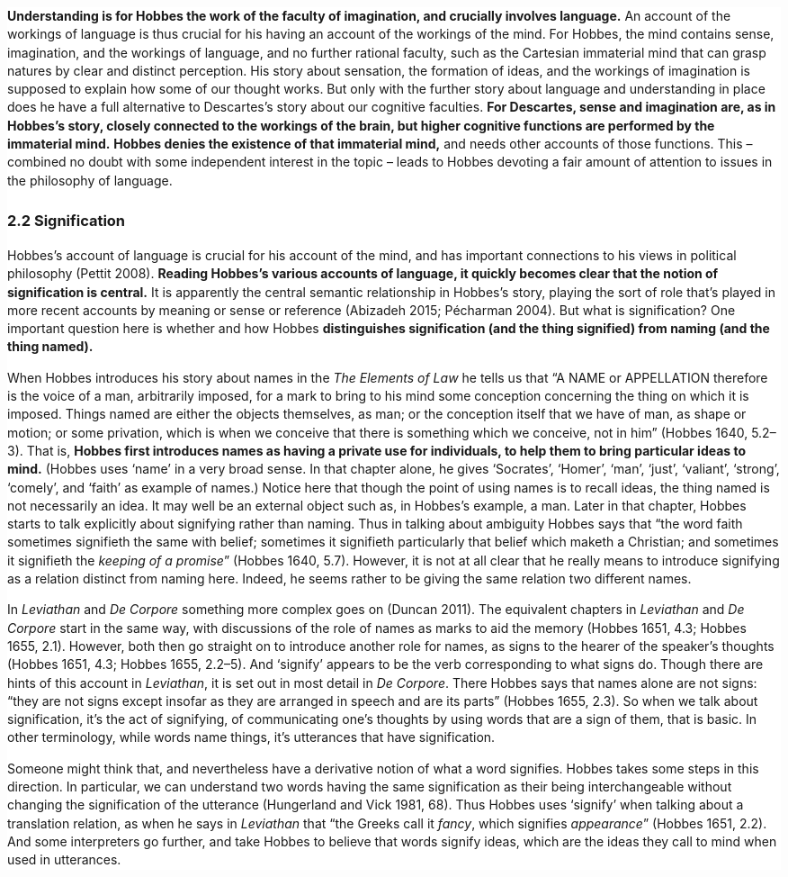 **Understanding is for Hobbes the work of the faculty of imagination, and crucially involves language.** An account of the workings of language is thus crucial for his having an account of the workings of the mind. For Hobbes, the mind contains sense, imagination, and the workings of language, and no further rational faculty, such as the Cartesian immaterial mind that can grasp natures by clear and distinct perception. His story about sensation, the formation of ideas, and the workings of imagination is supposed to explain how some of our thought works. But only with the further story about language and understanding in place does he have a full alternative to Descartes’s story about our cognitive faculties. **For Descartes, sense and imagination are, as in Hobbes’s story, closely connected to the workings of the brain, but higher cognitive functions are performed by the immaterial mind.** **Hobbes denies the existence of that immaterial mind,** and needs other accounts of those functions. This – combined no doubt with some independent interest in the topic – leads to Hobbes devoting a fair amount of attention to issues in the philosophy of language.

### 2.2 Signification

Hobbes’s account of language is crucial for his account of the mind, and has important connections to his views in political philosophy (Pettit 2008). **Reading Hobbes’s various accounts of language, it quickly becomes clear that the notion of signification is central.** It is apparently the central semantic relationship in Hobbes’s story, playing the sort of role that’s played in more recent accounts by meaning or sense or reference (Abizadeh 2015; Pécharman 2004). But what is signification? One important question here is whether and how Hobbes **distinguishes signification (and the thing signified) from naming (and the thing named).**

When Hobbes introduces his story about names in the _The Elements of Law_ he tells us that “A NAME or APPELLATION therefore is the voice of a man, arbitrarily imposed, for a mark to bring to his mind some conception concerning the thing on which it is imposed. Things named are either the objects themselves, as man; or the conception itself that we have of man, as shape or motion; or some privation, which is when we conceive that there is something which we conceive, not in him” (Hobbes 1640, 5.2–3). That is, **Hobbes first introduces names as having a private use for individuals, to help them to bring particular ideas to mind.** (Hobbes uses ‘name’ in a very broad sense. In that chapter alone, he gives ‘Socrates’, ‘Homer’, ‘man’, ‘just’, ‘valiant’, ‘strong’, ‘comely’, and ‘faith’ as example of names.) Notice here that though the point of using names is to recall ideas, the thing named is not necessarily an idea. It may well be an external object such as, in Hobbes’s example, a man. Later in that chapter, Hobbes starts to talk explicitly about signifying rather than naming. Thus in talking about ambiguity Hobbes says that “the word faith sometimes signifieth the same with belief; sometimes it signifieth particularly that belief which maketh a Christian; and sometimes it signifieth the *keeping of a promise*” (Hobbes 1640, 5.7). However, it is not at all clear that he really means to introduce signifying as a relation distinct from naming here. Indeed, he seems rather to be giving the same relation two different names.

In _Leviathan_ and _De Corpore_ something more complex goes on (Duncan 2011). The equivalent chapters in _Leviathan_ and _De Corpore_ start in the same way, with discussions of the role of names as marks to aid the memory (Hobbes 1651, 4.3; Hobbes 1655, 2.1). However, both then go straight on to introduce another role for names, as signs to the hearer of the speaker’s thoughts (Hobbes 1651, 4.3; Hobbes 1655, 2.2–5). And ‘signify’ appears to be the verb corresponding to what signs do. Though there are hints of this account in _Leviathan_, it is set out in most detail in _De Corpore_. There Hobbes says that names alone are not signs: “they are not signs except insofar as they are arranged in speech and are its parts” (Hobbes 1655, 2.3). So when we talk about signification, it’s the act of signifying, of communicating one’s thoughts by using words that are a sign of them, that is basic. In other terminology, while words name things, it’s utterances that have signification.

Someone might think that, and nevertheless have a derivative notion of what a word signifies. Hobbes takes some steps in this direction. In particular, we can understand two words having the same signification as their being interchangeable without changing the signification of the utterance (Hungerland and Vick 1981, 68). Thus Hobbes uses ‘signify’ when talking about a translation relation, as when he says in _Leviathan_ that “the Greeks call it _fancy_, which signifies _appearance_” (Hobbes 1651, 2.2). And some interpreters go further, and take Hobbes to believe that words signify ideas, which are the ideas they call to mind when used in utterances.
